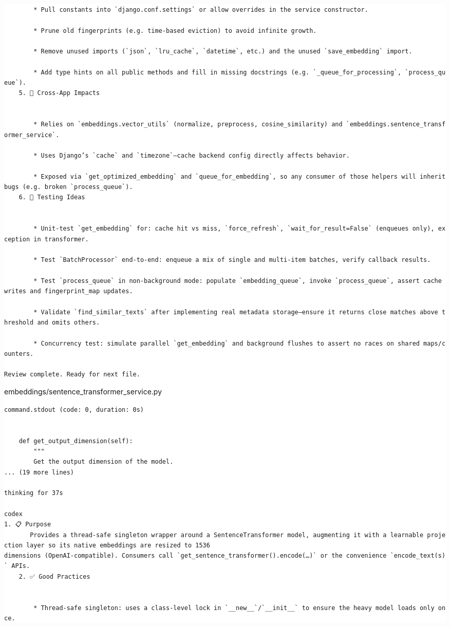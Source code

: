             * Pull constants into `django.conf.settings` or allow overrides in the service constructor.

            * Prune old fingerprints (e.g. time‐based eviction) to avoid infinite growth.

            * Remove unused imports (`json`, `lru_cache`, `datetime`, etc.) and the unused `save_embedding` import.

            * Add type hints on all public methods and fill in missing docstrings (e.g. `_queue_for_processing`, `process_queue`).
        5. 🔗 Cross-App Impacts


            * Relies on `embeddings.vector_utils` (normalize, preprocess, cosine_similarity) and `embeddings.sentence_transformer_service`.

            * Uses Django’s `cache` and `timezone`—cache backend config directly affects behavior.

            * Exposed via `get_optimized_embedding` and `queue_for_embedding`, so any consumer of those helpers will inherit bugs (e.g. broken `process_queue`).
        6. 🧪 Testing Ideas


            * Unit-test `get_embedding` for: cache hit vs miss, `force_refresh`, `wait_for_result=False` (enqueues only), exception in transformer.

            * Test `BatchProcessor` end-to-end: enqueue a mix of single and multi-item batches, verify callback results.

            * Test `process_queue` in non-background mode: populate `embedding_queue`, invoke `process_queue`, assert cache writes and fingerprint_map updates.

            * Validate `find_similar_texts` after implementing real metadata storage—ensure it returns close matches above threshold and omits others.

            * Concurrency test: simulate parallel `get_embedding` and background flushes to assert no races on shared maps/counters.

    Review complete. Ready for next file.

embeddings/sentence_transformer_service.py

    command.stdout (code: 0, duration: 0s)


        def get_output_dimension(self):
            """
            Get the output dimension of the model.
    ... (19 more lines)

    thinking for 37s

    codex
    1. 📋 Purpose
           Provides a thread-safe singleton wrapper around a SentenceTransformer model, augmenting it with a learnable projection layer so its native embeddings are resized to 1536
    dimensions (OpenAI-compatible). Consumers call `get_sentence_transformer().encode(…)` or the convenience `encode_text(s)` APIs.
        2. ✅ Good Practices


            * Thread-safe singleton: uses a class-level lock in `__new__`/`__init__` to ensure the heavy model loads only once.
